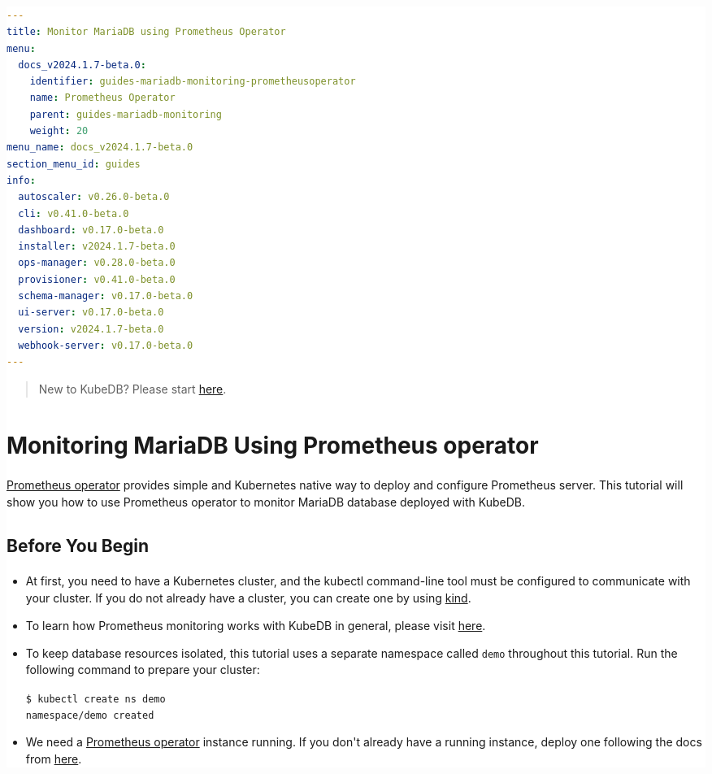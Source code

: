 ```yaml
---
title: Monitor MariaDB using Prometheus Operator
menu:
  docs_v2024.1.7-beta.0:
    identifier: guides-mariadb-monitoring-prometheusoperator
    name: Prometheus Operator
    parent: guides-mariadb-monitoring
    weight: 20
menu_name: docs_v2024.1.7-beta.0
section_menu_id: guides
info:
  autoscaler: v0.26.0-beta.0
  cli: v0.41.0-beta.0
  dashboard: v0.17.0-beta.0
  installer: v2024.1.7-beta.0
  ops-manager: v0.28.0-beta.0
  provisioner: v0.41.0-beta.0
  schema-manager: v0.17.0-beta.0
  ui-server: v0.17.0-beta.0
  version: v2024.1.7-beta.0
  webhook-server: v0.17.0-beta.0
---
```


> New to KubeDB? Please start [here](/docs/v2024.1.7-beta.0/README).

# Monitoring MariaDB Using Prometheus operator

[Prometheus operator](https://github.com/prometheus-operator/prometheus-operator) provides simple and Kubernetes native way to deploy and configure Prometheus server. This tutorial will show you how to use Prometheus operator to monitor MariaDB database deployed with KubeDB.

## Before You Begin

- At first, you need to have a Kubernetes cluster, and the kubectl command-line tool must be configured to communicate with your cluster. If you do not already have a cluster, you can create one by using [kind](https://kind.sigs.k8s.io/docs/user/quick-start/).

- To learn how Prometheus monitoring works with KubeDB in general, please visit [here](/docs/v2024.1.7-beta.0/guides/mariadb/monitoring/overview).

- To keep database resources isolated, this tutorial uses a separate namespace called `demo` throughout this tutorial. Run the following command to prepare your cluster:

  ```bash
  $ kubectl create ns demo
  namespace/demo created
  ```

- We need a [Prometheus operator](https://github.com/prometheus-operator/prometheus-operator) instance running. If you don't already have a running instance, deploy one following the docs from [here](https://github.com/appscode/third-party-tools/blob/master/monitoring/prometheus/operator/README.md).
